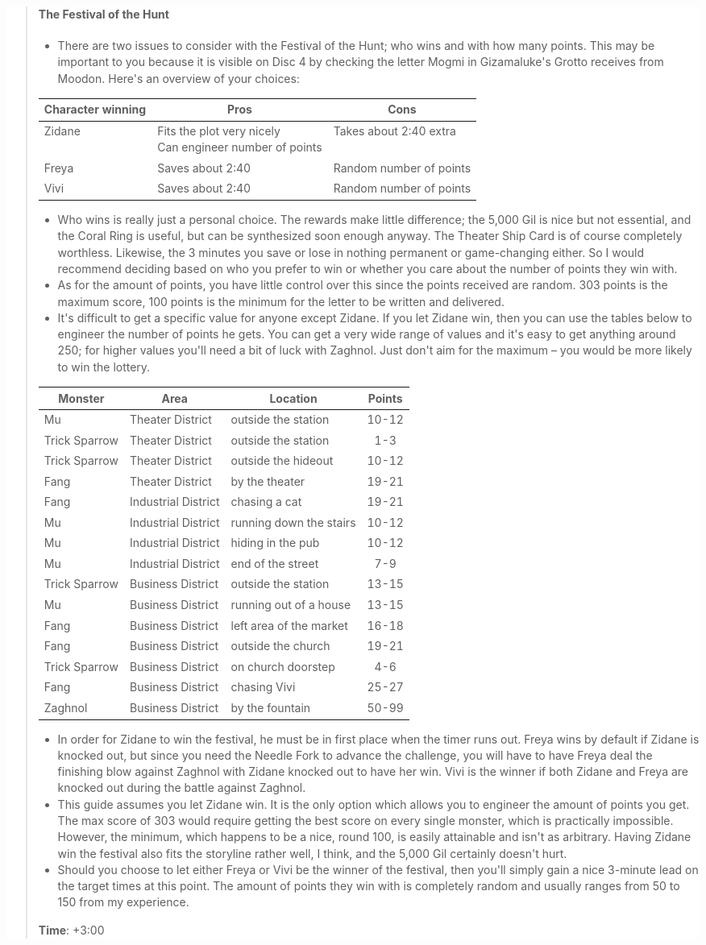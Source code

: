 > #### The Festival of the Hunt
> 
> * There are two issues to consider with the Festival of the Hunt; who wins and with how many points. This may be important to you because it is visible on Disc 4 by checking the letter Mogmi in Gizamaluke's Grotto receives from Moodon. Here's an overview of your choices:
> 
> | Character winning | Pros | Cons |
> |-------------------|------|------|
> | Zidane | Fits the plot very nicely<br/>Can engineer number of points | Takes about 2:40 extra |
> | Freya | Saves about 2:40 | Random number of points |
> | Vivi | Saves about 2:40 | Random number of points |
> 
> * Who wins is really just a personal choice. The rewards make little difference; the 5,000 Gil is nice but not essential, and the Coral Ring is useful, but can be synthesized soon enough anyway. The Theater Ship Card is of course completely worthless. Likewise, the 3 minutes you save or lose in nothing permanent or game-changing either. So I would recommend deciding based on who you prefer to win or whether you care about the number of points they win with.
> * As for the amount of points, you have little control over this since the points received are random. 303 points is the maximum score, 100 points is the minimum for the letter to be written and delivered.
> * It's difficult to get a specific value for anyone except Zidane. If you let Zidane win, then you can use the tables below to engineer the number of points he gets. You can get a very wide range of values and it's easy to get anything around 250; for higher values you'll need a bit of luck with Zaghnol. Just don't aim for the maximum &ndash; you would be more likely to win the lottery.
> 
> | Monster | Area | Location | Points |
> |---------|------|----------|:------:|
> | Mu | Theater District | outside the station | 10-12 |
> | Trick Sparrow | Theater District | outside the station | 1-3 |
> | Trick Sparrow | Theater District | outside the hideout | 10-12 |
> | Fang | Theater District | by the theater | 19-21 |
> | Fang | Industrial District | chasing a cat | 19-21 |
> | Mu | Industrial District | running down the stairs | 10-12 |
> | Mu | Industrial District | hiding in the pub | 10-12 |
> | Mu | Industrial District | end of the street | 7-9 |
> | Trick Sparrow | Business District | outside the station | 13-15 |
> | Mu | Business District | running out of a house | 13-15 |
> | Fang | Business District | left area of the market | 16-18 |
> | Fang | Business District | outside the church | 19-21 |
> | Trick Sparrow | Business District | on church doorstep | 4-6 |
> | Fang | Business District | chasing Vivi | 25-27 |
> | Zaghnol | Business District | by the fountain | 50-99 |
> 
> * In order for Zidane to win the festival, he must be in first place when the timer runs out. Freya wins by default if Zidane is knocked out, but since you need the Needle Fork to advance the challenge, you will have to have Freya deal the finishing blow against Zaghnol with Zidane knocked out to have her win. Vivi is the winner if both Zidane and Freya are knocked out during the battle against Zaghnol.
> * This guide assumes you let Zidane win. It is the only option which allows you to engineer the amount of points you get. The max score of 303 would require getting the best score on every single monster, which is practically impossible. However, the minimum, which happens to be a nice, round 100, is easily attainable and isn't as arbitrary. Having Zidane win the festival also fits the storyline rather well, I think, and the 5,000 Gil certainly doesn't hurt.
> * Should you choose to let either Freya or Vivi be the winner of the festival, then you'll simply gain a nice 3-minute lead on the target times at this point. The amount of points they win with is completely random and usually ranges from 50 to 150 from my experience.
> 
> **Time**: +3:00
